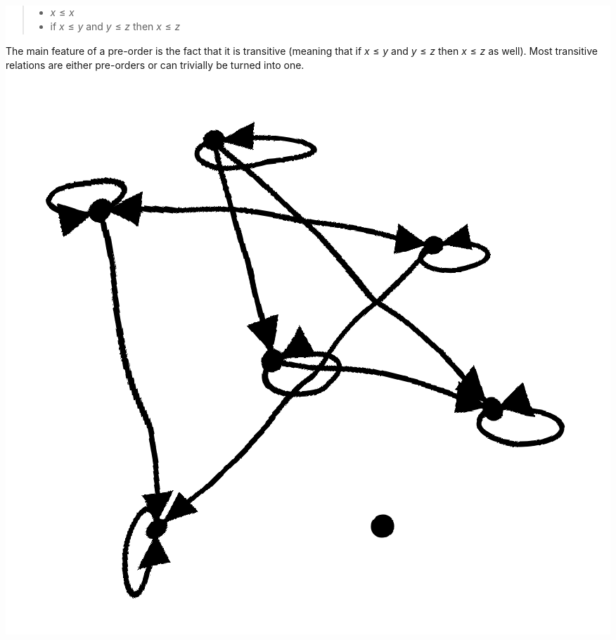 > - $x \le x$  
> - if $x \le y$ and $y \le z$ then $x \le z$

The main feature of a pre-order is the fact that it is transitive (meaning that if $x \le y$ and $y \le z$ then $x \le z$ as well). Most transitive relations are either pre-orders or can trivially be turned into one.

<figure>
<svg viewBox="0 0 100 100" xmlns="http://www.w3.org/2000/svg">
<defs>
<filter id="sketch">
    <feTurbulence type="turbulence" baseFrequency="0.01" numOctaves="3" result="noise" />
    <feDisplacementMap in="SourceGraphic" in2="noise" scale="10" xChannelSelector="R" yChannelSelector="G" />
</filter>
<marker
      id="arrow"
      viewBox="0 0 10 10"
      refX="12"
      refY="5"
      markerUnits="strokeWidth"
      markerWidth="6" markerHeight="6"
      orient="auto-start-reverse">
      <path d="M 0 0 L 10 5 L 0 10 z" fill="black"/>
</marker>
</defs>
<g style="filter: url(#sketch)">
<circle cx="10" cy="20" r="2" fill="black"/>
<circle cx="30" cy="10" r="2" fill="black"/>
<circle cx="20" cy="80" r="2" fill="black"/>
<circle cx="40" cy="50" r="2" fill="black"/>
<circle cx="70" cy="30" r="2" fill="black"/>
<circle cx="80" cy="60" r="2" fill="black"/>
<circle cx="60" cy="80" r="2" fill="black"/>
<line x1=10 y1=20 x2=70 y2=30 marker-end="url(#arrow)" marker-start="url(#arrow)" stroke="black" />
<line x1=30 y1=10 x2=40 y2=50 marker-end="url(#arrow)" stroke="black" />
<line x1=70 y1=30 x2=20 y2=80 marker-end="url(#arrow)" stroke="black" />
<line x1=40 y1=50 x2=80 y2=60 marker-end="url(#arrow)" stroke="black" />
<line x1=10 y1=20 x2=20 y2=80 marker-end="url(#arrow)" stroke="black" />
<line x1=30 y1=10 x2=80 y2=60 marker-end="url(#arrow)" stroke="black" />
<path d="M 10,20 
         a 5 2 180 1 0 -5,-5
         a 5 2 180 1 0 +5,+5" 
         marker-end="url(#arrow)" stroke="black" fill="none"/>
<path d="M 30,10 
         a 5 2 180 1 0 +10,+5
         a 5 1 180 1 0 -10,-5" 
         marker-end="url(#arrow)" stroke="black" fill="none"/>
<path d="M 20,80 
         a 2 5 180 1 0 -5,+5
         a 2 7 180 1 0 +5,-5" 
         marker-end="url(#arrow)" stroke="black" fill="none"/>
<path d="M 40,50 
         a 3 2 180 1 0 +10,+5
         a 4 2 180 1 0 -10,-5" 
         marker-end="url(#arrow)" stroke="black" fill="none"/>
<path d="M 70,30 
         a 4 2 180 1 0 +7,+5
         a 5 2 180 1 0 -7,-5" 
         marker-end="url(#arrow)" stroke="black" fill="none"/>
<path d="M 80,60 
         a 5 2 180 1 0 +10,+5
         a 5 2 180 1 0 -10,-5" 
         marker-end="url(#arrow)" stroke="black" fill="none"/>